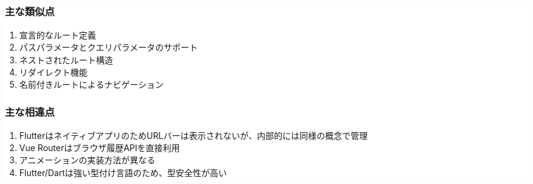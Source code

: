### 主な類似点

1. 宣言的なルート定義
2. パスパラメータとクエリパラメータのサポート
3. ネストされたルート構造
4. リダイレクト機能
5. 名前付きルートによるナビゲーション

### 主な相違点

1. FlutterはネイティブアプリのためURLバーは表示されないが、内部的には同様の概念で管理
2. Vue Routerはブラウザ履歴APIを直接利用
3. アニメーションの実装方法が異なる
4. Flutter/Dartは強い型付け言語のため、型安全性が高い